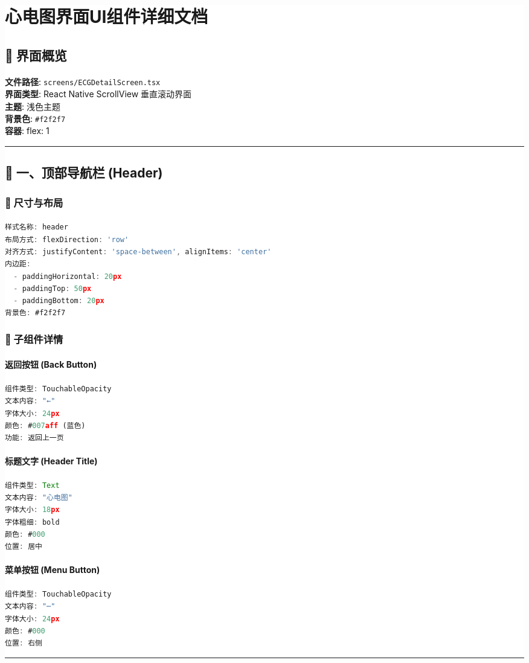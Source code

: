 # 心电图界面UI组件详细文档

## 📱 界面概览
**文件路径**: `screens/ECGDetailScreen.tsx`  
**界面类型**: React Native ScrollView 垂直滚动界面  
**主题**: 浅色主题  
**背景色**: `#f2f2f7`  
**容器**: flex: 1

---

## 🎯 一、顶部导航栏 (Header)

### 📏 尺寸与布局
```jsx
样式名称: header
布局方式: flexDirection: 'row'
对齐方式: justifyContent: 'space-between', alignItems: 'center'
内边距: 
  - paddingHorizontal: 20px
  - paddingTop: 50px
  - paddingBottom: 20px
背景色: #f2f2f7
```

### 🔘 子组件详情

#### 返回按钮 (Back Button)
```jsx
组件类型: TouchableOpacity
文本内容: "←"
字体大小: 24px
颜色: #007aff (蓝色)
功能: 返回上一页
```

#### 标题文字 (Header Title)
```jsx
组件类型: Text
文本内容: "心电图"
字体大小: 18px
字体粗细: bold
颜色: #000
位置: 居中
```

#### 菜单按钮 (Menu Button)
```jsx
组件类型: TouchableOpacity
文本内容: "⋯"
字体大小: 24px
颜色: #000
位置: 右侧
```

---